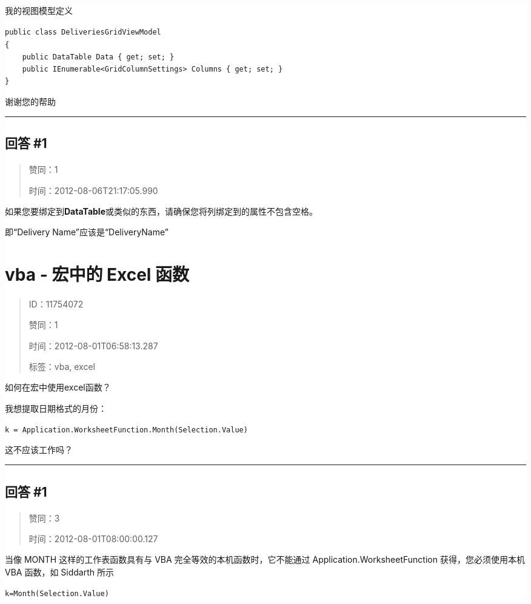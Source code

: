 我的视图模型定义

```
public class DeliveriesGridViewModel
{
    public DataTable Data { get; set; }
    public IEnumerable<GridColumnSettings> Columns { get; set; }
} 
```

谢谢您的帮助

* * *

## 回答 #1

> 赞同：1
> 
> 时间：2012-08-06T21:17:05.990

如果您要绑定到**DataTable**或类似的东西，请确保您将列绑定到的属性不包含空格。

即“Delivery Name”应该是“DeliveryName”

# vba - 宏中的 Excel 函数

> ID：11754072
> 
> 赞同：1
> 
> 时间：2012-08-01T06:58:13.287
> 
> 标签：vba, excel

如何在宏中使用excel函数？

我想提取日期格式的月份：

```
k = Application.WorksheetFunction.Month(Selection.Value) 
```

这不应该工作吗？

* * *

## 回答 #1

> 赞同：3
> 
> 时间：2012-08-01T08:00:00.127

当像 MONTH 这样的工作表函数具有与 VBA 完全等效的本机函数时，它不能通过 Application.WorksheetFunction 获得，您必须使用本机 VBA 函数，如 Siddarth 所示

```
k=Month(Selection.Value) 
```
